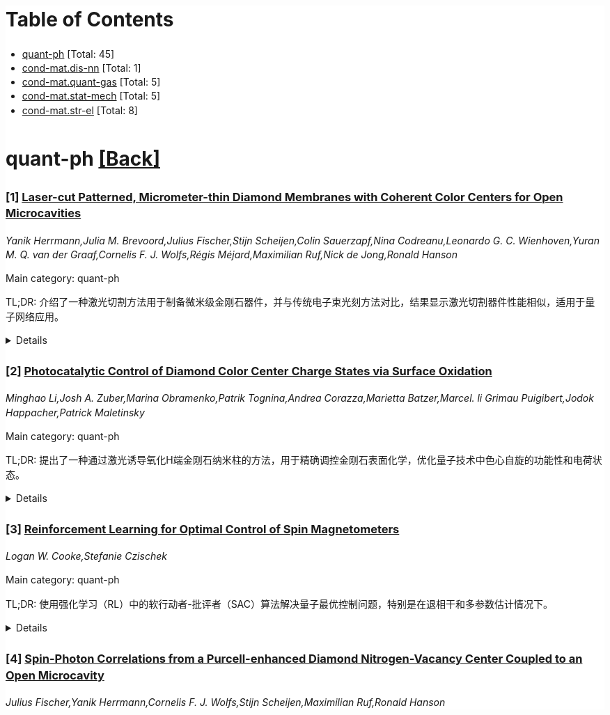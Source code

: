 <div id=toc></div>

# Table of Contents

- [quant-ph](#quant-ph) [Total: 45]
- [cond-mat.dis-nn](#cond-mat.dis-nn) [Total: 1]
- [cond-mat.quant-gas](#cond-mat.quant-gas) [Total: 5]
- [cond-mat.stat-mech](#cond-mat.stat-mech) [Total: 5]
- [cond-mat.str-el](#cond-mat.str-el) [Total: 8]


<div id='quant-ph'></div>

# quant-ph [[Back]](#toc)

### [1] [Laser-cut Patterned, Micrometer-thin Diamond Membranes with Coherent Color Centers for Open Microcavities](https://arxiv.org/abs/2506.20713)
*Yanik Herrmann,Julia M. Brevoord,Julius Fischer,Stijn Scheijen,Colin Sauerzapf,Nina Codreanu,Leonardo G. C. Wienhoven,Yuran M. Q. van der Graaf,Cornelis F. J. Wolfs,Régis Méjard,Maximilian Ruf,Nick de Jong,Ronald Hanson*

Main category: quant-ph

TL;DR: 介绍了一种激光切割方法用于制备微米级金刚石器件，并与传统电子束光刻方法对比，结果显示激光切割器件性能相似，适用于量子网络应用。


<details><summary>Details</summary></details>


### [2] [Photocatalytic Control of Diamond Color Center Charge States via Surface Oxidation](https://arxiv.org/abs/2506.20714)
*Minghao Li,Josh A. Zuber,Marina Obramenko,Patrik Tognina,Andrea Corazza,Marietta Batzer,Marcel. li Grimau Puigibert,Jodok Happacher,Patrick Maletinsky*

Main category: quant-ph

TL;DR: 提出了一种通过激光诱导氧化H端金刚石纳米柱的方法，用于精确调控金刚石表面化学，优化量子技术中色心自旋的功能性和电荷状态。


<details><summary>Details</summary></details>


### [3] [Reinforcement Learning for Optimal Control of Spin Magnetometers](https://arxiv.org/abs/2506.21475)
*Logan W. Cooke,Stefanie Czischek*

Main category: quant-ph

TL;DR: 使用强化学习（RL）中的软行动者-批评者（SAC）算法解决量子最优控制问题，特别是在退相干和多参数估计情况下。


<details><summary>Details</summary></details>


### [4] [Spin-Photon Correlations from a Purcell-enhanced Diamond Nitrogen-Vacancy Center Coupled to an Open Microcavity](https://arxiv.org/abs/2506.20722)
*Julius Fischer,Yanik Herrmann,Cornelis F. J. Wolfs,Stijn Scheijen,Maximilian Ruf,Ronald Hanson*
